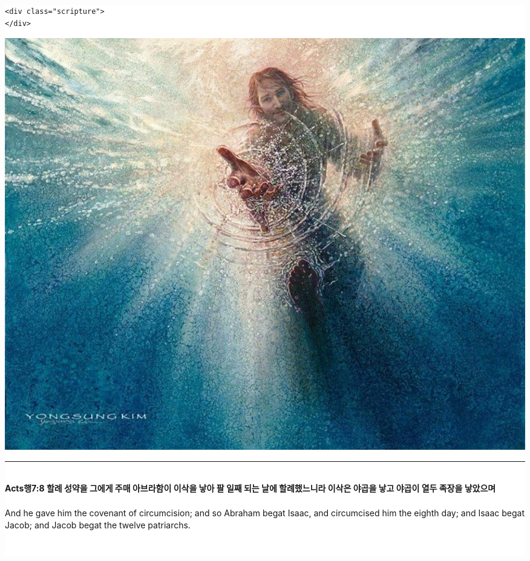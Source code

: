     <div class="scripture">
    </div>         
  </div>
  <div class="image-container">
    <img src='../../pictures/picture_9.jpg'>
  </div>
</div>

---

<div class="columns">
  <div class="scriptures">
    <br>
    <div class="scripture">
      <b>Acts행7:8 할례 성약을 그에게 주매 아브라함이 이삭을 낳아 팔 일째 되는 날에 할례했느니라 이삭은 야곱을 낳고 야곱이 열두 족장을 낳았으며 
      </b>
    </div>
    <br>
    <div class="scripture">And he gave him the covenant of circumcision; and so Abraham begat Isaac, and circumcised him the eighth day; and Isaac begat Jacob; and Jacob begat the twelve patriarchs. 
    </div>
    <br>
    <div class="scripture">
      <b>
      </b>
    </div>
    <br>
    <div class="scripture">
    </div>         
  </div>